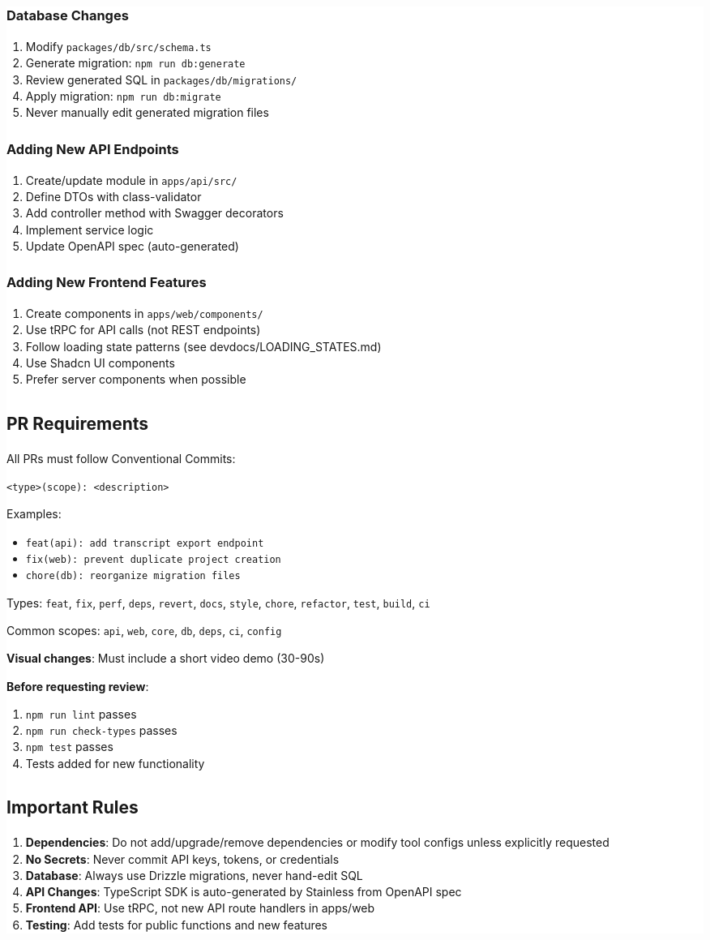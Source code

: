 ### Database Changes

1. Modify `packages/db/src/schema.ts`
2. Generate migration: `npm run db:generate`
3. Review generated SQL in `packages/db/migrations/`
4. Apply migration: `npm run db:migrate`
5. Never manually edit generated migration files

### Adding New API Endpoints

1. Create/update module in `apps/api/src/`
2. Define DTOs with class-validator
3. Add controller method with Swagger decorators
4. Implement service logic
5. Update OpenAPI spec (auto-generated)

### Adding New Frontend Features

1. Create components in `apps/web/components/`
2. Use tRPC for API calls (not REST endpoints)
3. Follow loading state patterns (see devdocs/LOADING_STATES.md)
4. Use Shadcn UI components
5. Prefer server components when possible

## PR Requirements

All PRs must follow Conventional Commits:

```
<type>(scope): <description>
```

Examples:

- `feat(api): add transcript export endpoint`
- `fix(web): prevent duplicate project creation`
- `chore(db): reorganize migration files`

Types: `feat`, `fix`, `perf`, `deps`, `revert`, `docs`, `style`, `chore`, `refactor`, `test`, `build`, `ci`

Common scopes: `api`, `web`, `core`, `db`, `deps`, `ci`, `config`

**Visual changes**: Must include a short video demo (30-90s)

**Before requesting review**:

1. `npm run lint` passes
2. `npm run check-types` passes
3. `npm test` passes
4. Tests added for new functionality

## Important Rules

1. **Dependencies**: Do not add/upgrade/remove dependencies or modify tool configs unless explicitly requested
2. **No Secrets**: Never commit API keys, tokens, or credentials
3. **Database**: Always use Drizzle migrations, never hand-edit SQL
4. **API Changes**: TypeScript SDK is auto-generated by Stainless from OpenAPI spec
5. **Frontend API**: Use tRPC, not new API route handlers in apps/web
6. **Testing**: Add tests for public functions and new features
